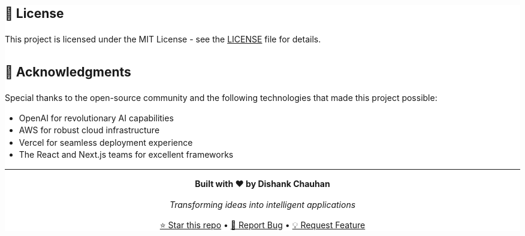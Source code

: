 ## 📄 License

This project is licensed under the MIT License - see the [LICENSE](LICENSE) file for details.

## 🙏 Acknowledgments

Special thanks to the open-source community and the following technologies that made this project possible:
- OpenAI for revolutionary AI capabilities
- AWS for robust cloud infrastructure  
- Vercel for seamless deployment experience
- The React and Next.js teams for excellent frameworks

---

<div align="center">

**Built with ❤️ by Dishank Chauhan**

*Transforming ideas into intelligent applications*

[⭐ Star this repo](https://github.com/DishankChauhan/Brainer) • [🐛 Report Bug](https://github.com/DishankChauhan/Brainer/issues) • [💡 Request Feature](https://github.com/DishankChauhan/Brainer/issues)

</div> 
